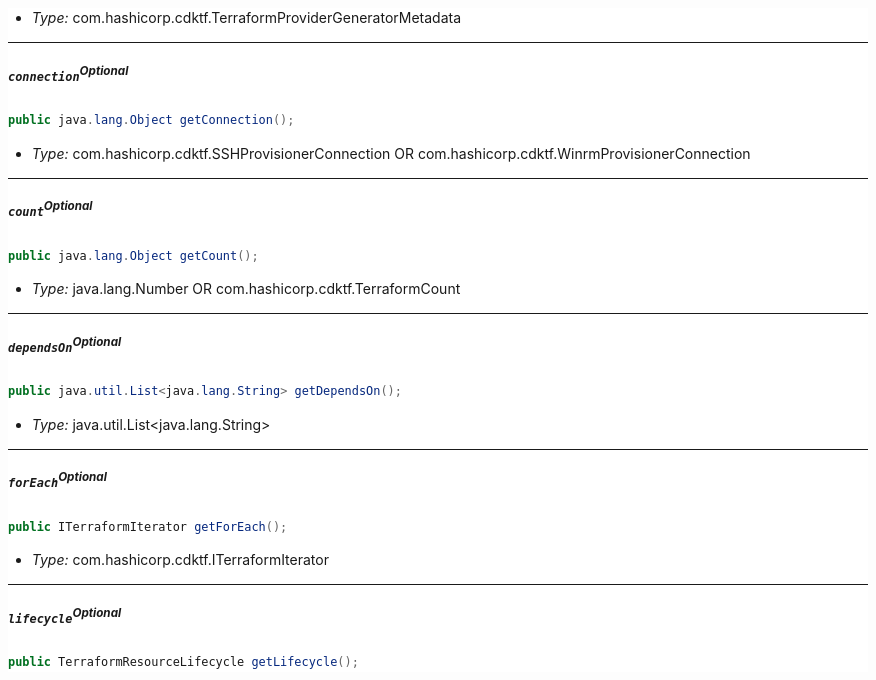- *Type:* com.hashicorp.cdktf.TerraformProviderGeneratorMetadata

---

##### `connection`<sup>Optional</sup> <a name="connection" id="@cdktf/provider-opentelekomcloud.vpcEipV1.VpcEipV1.property.connection"></a>

```java
public java.lang.Object getConnection();
```

- *Type:* com.hashicorp.cdktf.SSHProvisionerConnection OR com.hashicorp.cdktf.WinrmProvisionerConnection

---

##### `count`<sup>Optional</sup> <a name="count" id="@cdktf/provider-opentelekomcloud.vpcEipV1.VpcEipV1.property.count"></a>

```java
public java.lang.Object getCount();
```

- *Type:* java.lang.Number OR com.hashicorp.cdktf.TerraformCount

---

##### `dependsOn`<sup>Optional</sup> <a name="dependsOn" id="@cdktf/provider-opentelekomcloud.vpcEipV1.VpcEipV1.property.dependsOn"></a>

```java
public java.util.List<java.lang.String> getDependsOn();
```

- *Type:* java.util.List<java.lang.String>

---

##### `forEach`<sup>Optional</sup> <a name="forEach" id="@cdktf/provider-opentelekomcloud.vpcEipV1.VpcEipV1.property.forEach"></a>

```java
public ITerraformIterator getForEach();
```

- *Type:* com.hashicorp.cdktf.ITerraformIterator

---

##### `lifecycle`<sup>Optional</sup> <a name="lifecycle" id="@cdktf/provider-opentelekomcloud.vpcEipV1.VpcEipV1.property.lifecycle"></a>

```java
public TerraformResourceLifecycle getLifecycle();
```
